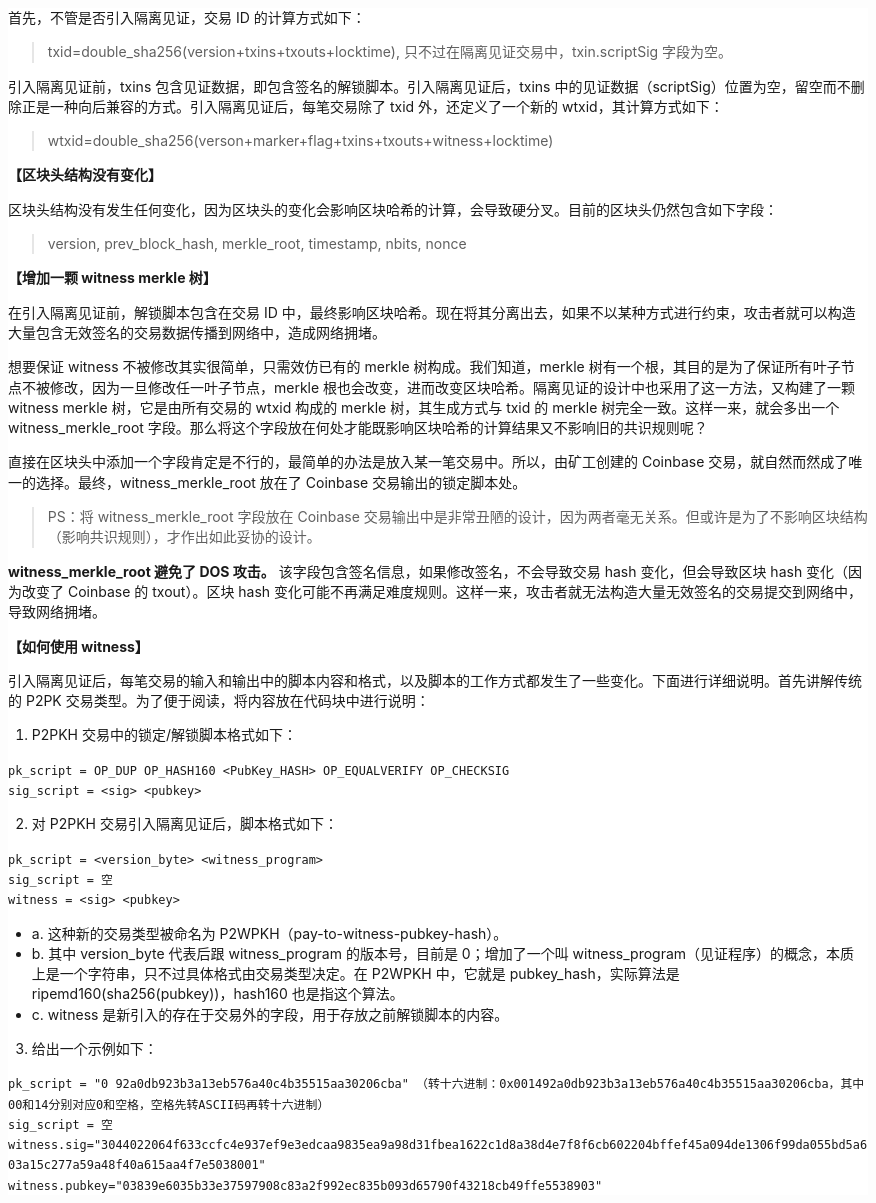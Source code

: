 首先，不管是否引入隔离见证，交易 ID 的计算方式如下：

> txid=double_sha256(version+txins+txouts+locktime), 只不过在隔离见证交易中，txin.scriptSig 字段为空。

引入隔离见证前，txins 包含见证数据，即包含签名的解锁脚本。引入隔离见证后，txins 中的见证数据（scriptSig）位置为空，留空而不删除正是一种向后兼容的方式。引入隔离见证后，每笔交易除了 txid 外，还定义了一个新的 wtxid，其计算方式如下：

> wtxid=double_sha256(verson+marker+flag+txins+txouts+witness+locktime)

**【区块头结构没有变化】**

区块头结构没有发生任何变化，因为区块头的变化会影响区块哈希的计算，会导致硬分叉。目前的区块头仍然包含如下字段：

> version, prev_block_hash, merkle_root, timestamp, nbits, nonce

**【增加一颗 witness merkle 树】**

在引入隔离见证前，解锁脚本包含在交易 ID 中，最终影响区块哈希。现在将其分离出去，如果不以某种方式进行约束，攻击者就可以构造大量包含无效签名的交易数据传播到网络中，造成网络拥堵。

想要保证 witness 不被修改其实很简单，只需效仿已有的 merkle 树构成。我们知道，merkle 树有一个根，其目的是为了保证所有叶子节点不被修改，因为一旦修改任一叶子节点，merkle 根也会改变，进而改变区块哈希。隔离见证的设计中也采用了这一方法，又构建了一颗 witness merkle 树，它是由所有交易的 wtxid 构成的 merkle 树，其生成方式与 txid 的 merkle 树完全一致。这样一来，就会多出一个 witness_merkle_root 字段。那么将这个字段放在何处才能既影响区块哈希的计算结果又不影响旧的共识规则呢？

直接在区块头中添加一个字段肯定是不行的，最简单的办法是放入某一笔交易中。所以，由矿工创建的 Coinbase 交易，就自然而然成了唯一的选择。最终，witness_merkle_root 放在了 Coinbase 交易输出的锁定脚本处。

> PS：将 witness_merkle_root 字段放在 Coinbase 交易输出中是非常丑陋的设计，因为两者毫无关系。但或许是为了不影响区块结构（影响共识规则），才作出如此妥协的设计。

**witness_merkle_root 避免了 DOS 攻击。** 该字段包含签名信息，如果修改签名，不会导致交易 hash 变化，但会导致区块 hash 变化（因为改变了 Coinbase 的 txout）。区块 hash 变化可能不再满足难度规则。这样一来，攻击者就无法构造大量无效签名的交易提交到网络中，导致网络拥堵。

**【如何使用 witness】**

引入隔离见证后，每笔交易的输入和输出中的脚本内容和格式，以及脚本的工作方式都发生了一些变化。下面进行详细说明。首先讲解传统的 P2PK 交易类型。为了便于阅读，将内容放在代码块中进行说明：

1. P2PKH 交易中的锁定/解锁脚本格式如下：

```
pk_script = OP_DUP OP_HASH160 <PubKey_HASH> OP_EQUALVERIFY OP_CHECKSIG
sig_script = <sig> <pubkey>
```

2. 对 P2PKH 交易引入隔离见证后，脚本格式如下：

```
pk_script = <version_byte> <witness_program>
sig_script = 空
witness = <sig> <pubkey>
```

- a. 这种新的交易类型被命名为 P2WPKH（pay-to-witness-pubkey-hash）。
- b. 其中 version_byte 代表后跟 witness_program 的版本号，目前是 0；增加了一个叫 witness_program（见证程序）的概念，本质上是一个字符串，只不过具体格式由交易类型决定。在 P2WPKH 中，它就是 pubkey_hash，实际算法是 ripemd160(sha256(pubkey))，hash160 也是指这个算法。
- c. witness 是新引入的存在于交易外的字段，用于存放之前解锁脚本的内容。

3. 给出一个示例如下：

```
pk_script = "0 92a0db923b3a13eb576a40c4b35515aa30206cba" （转十六进制：0x001492a0db923b3a13eb576a40c4b35515aa30206cba，其中00和14分别对应0和空格，空格先转ASCII码再转十六进制）
sig_script = 空
witness.sig="3044022064f633ccfc4e937ef9e3edcaa9835ea9a98d31fbea1622c1d8a38d4e7f8f6cb602204bffef45a094de1306f99da055bd5a603a15c277a59a48f40a615aa4f7e5038001"
witness.pubkey="03839e6035b33e37597908c83a2f992ec835b093d65790f43218cb49ffe5538903"
```
